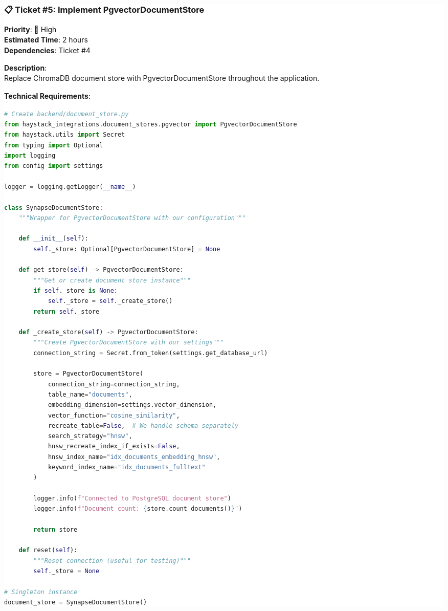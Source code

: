 ### 📋 Ticket #5: Implement PgvectorDocumentStore
**Priority**: 🔴 High  
**Estimated Time**: 2 hours  
**Dependencies**: Ticket #4

**Description**:  
Replace ChromaDB document store with PgvectorDocumentStore throughout the application.

**Technical Requirements**:
```python
# Create backend/document_store.py
from haystack_integrations.document_stores.pgvector import PgvectorDocumentStore
from haystack.utils import Secret
from typing import Optional
import logging
from config import settings

logger = logging.getLogger(__name__)

class SynapseDocumentStore:
    """Wrapper for PgvectorDocumentStore with our configuration"""
    
    def __init__(self):
        self._store: Optional[PgvectorDocumentStore] = None
        
    def get_store(self) -> PgvectorDocumentStore:
        """Get or create document store instance"""
        if self._store is None:
            self._store = self._create_store()
        return self._store
    
    def _create_store(self) -> PgvectorDocumentStore:
        """Create PgvectorDocumentStore with our settings"""
        connection_string = Secret.from_token(settings.get_database_url)
        
        store = PgvectorDocumentStore(
            connection_string=connection_string,
            table_name="documents",
            embedding_dimension=settings.vector_dimension,
            vector_function="cosine_similarity",
            recreate_table=False,  # We handle schema separately
            search_strategy="hnsw",
            hnsw_recreate_index_if_exists=False,
            hnsw_index_name="idx_documents_embedding_hnsw",
            keyword_index_name="idx_documents_fulltext"
        )
        
        logger.info(f"Connected to PostgreSQL document store")
        logger.info(f"Document count: {store.count_documents()}")
        
        return store
    
    def reset(self):
        """Reset connection (useful for testing)"""
        self._store = None

# Singleton instance
document_store = SynapseDocumentStore()
```
